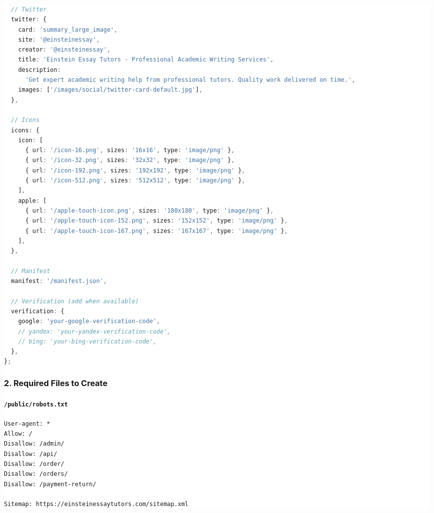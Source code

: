 ```typescript
  // Twitter
  twitter: {
    card: 'summary_large_image',
    site: '@einsteinessay',
    creator: '@einsteinessay',
    title: 'Einstein Essay Tutors - Professional Academic Writing Services',
    description:
      'Get expert academic writing help from professional tutors. Quality work delivered on time.',
    images: ['/images/social/twitter-card-default.jpg'],
  },

  // Icons
  icons: {
    icon: [
      { url: '/icon-16.png', sizes: '16x16', type: 'image/png' },
      { url: '/icon-32.png', sizes: '32x32', type: 'image/png' },
      { url: '/icon-192.png', sizes: '192x192', type: 'image/png' },
      { url: '/icon-512.png', sizes: '512x512', type: 'image/png' },
    ],
    apple: [
      { url: '/apple-touch-icon.png', sizes: '180x180', type: 'image/png' },
      { url: '/apple-touch-icon-152.png', sizes: '152x152', type: 'image/png' },
      { url: '/apple-touch-icon-167.png', sizes: '167x167', type: 'image/png' },
    ],
  },

  // Manifest
  manifest: '/manifest.json',

  // Verification (add when available)
  verification: {
    google: 'your-google-verification-code',
    // yandex: 'your-yandex-verification-code',
    // bing: 'your-bing-verification-code',
  },
};
```

### 2. Required Files to Create

#### `/public/robots.txt`

```
User-agent: *
Allow: /
Disallow: /admin/
Disallow: /api/
Disallow: /order/
Disallow: /orders/
Disallow: /payment-return/

Sitemap: https://einsteinessaytutors.com/sitemap.xml
```
